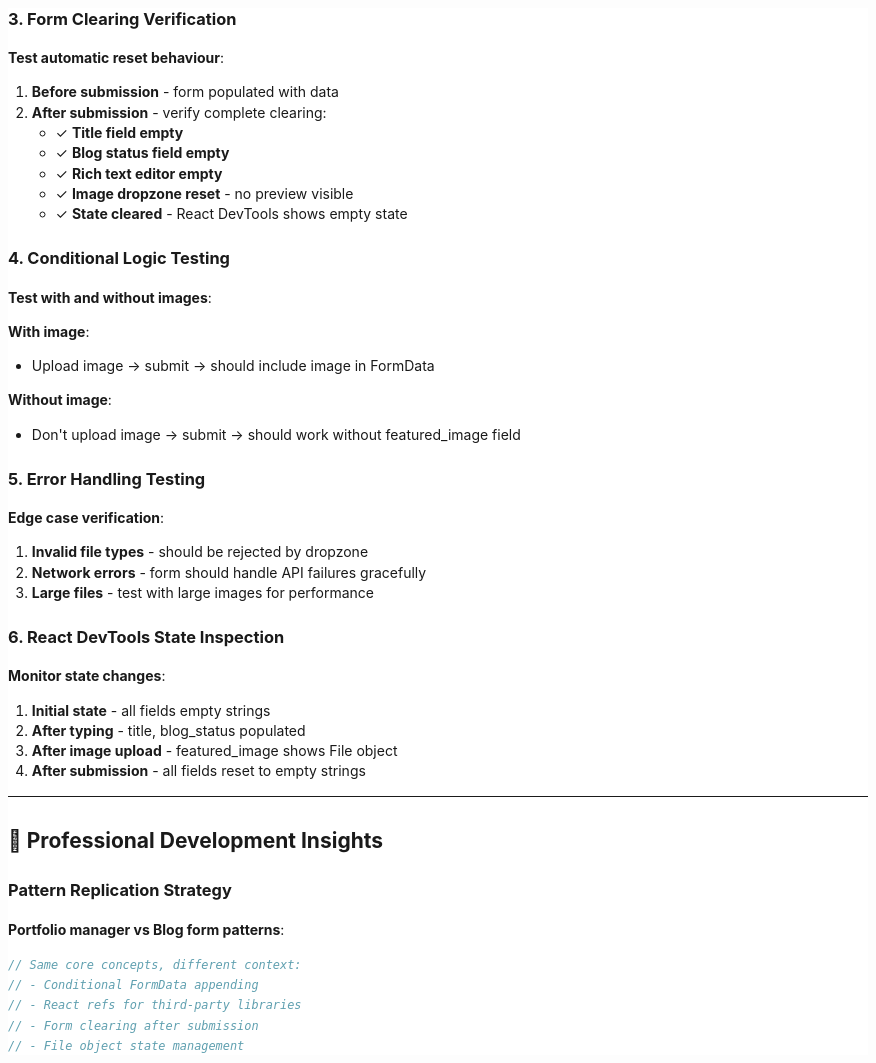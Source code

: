 ### 3. Form Clearing Verification

**Test automatic reset behaviour**:

1. **Before submission** - form populated with data
2. **After submission** - verify complete clearing:
   - ✓ **Title field empty**
   - ✓ **Blog status field empty**
   - ✓ **Rich text editor empty**
   - ✓ **Image dropzone reset** - no preview visible
   - ✓ **State cleared** - React DevTools shows empty state

### 4. Conditional Logic Testing

**Test with and without images**:

**With image**:

- Upload image → submit → should include image in FormData

**Without image**:

- Don't upload image → submit → should work without featured_image field

### 5. Error Handling Testing

**Edge case verification**:

1. **Invalid file types** - should be rejected by dropzone
2. **Network errors** - form should handle API failures gracefully
3. **Large files** - test with large images for performance

### 6. React DevTools State Inspection

**Monitor state changes**:

1. **Initial state** - all fields empty strings
2. **After typing** - title, blog_status populated
3. **After image upload** - featured_image shows File object
4. **After submission** - all fields reset to empty strings

---

## 🎨 Professional Development Insights

### Pattern Replication Strategy

**Portfolio manager vs Blog form patterns**:

```javascript
// Same core concepts, different context:
// - Conditional FormData appending
// - React refs for third-party libraries  
// - Form clearing after submission
// - File object state management
```
